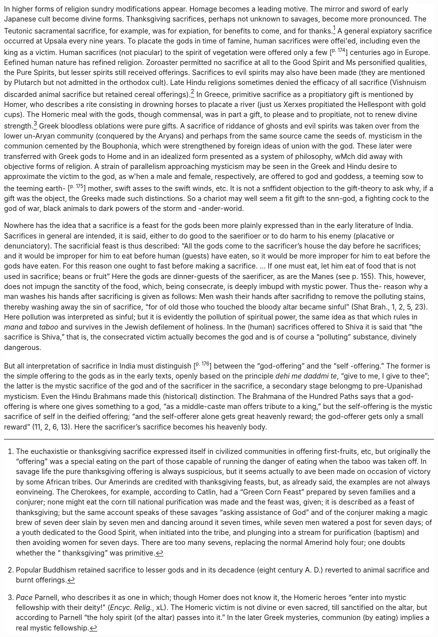 In higher forms of religion sundry modifications appear. Homage becomes a leading motive. The mirror and sword of early Japanese cult become divine forms. Thanksgiving sacrifices, perhaps not unknown to savages, become more pronounced. The Teutonic sacramental sacrifice, for example, was for expiation, for benefits to come, and for thanks.[^12] A general expiatory sacrifice occurred at Upsala every nine years. To placate the gods in time of famine, human sacrifices were offei'ed, including even the king as a victim. Human sacrifices (not piacular) to the spirit of vegetation were offered only a few <span id="p174">[<sup><small>p. 174</small></sup>]</span> centuries ago in Europe. Eefined human nature has refined religion. Zoroaster permitted no sacrifice at all to the Good Spirit and Ms personified qualities, the Pure Spirits, but lesser spirits still received offerings. Sacrifices to evil spirits may also have been made (they are mentioned by Plutarch but not admitted in the orthodox cult). Late Hindu religions sometimes denied the efficacy of all sacrifice (Vishnuism discarded animal sacrifice but retained cereal offerings).[^13] In Greece, primitive sacrifice as a propitiatory gift is mentioned by Homer, who describes a rite consisting in drowning horses to placate a river (just us Xerxes propitiated the Hellespont with gold cups). The Homeric meal with the gods, though commensal, was in part a gift, to please and to propitiate, not to renew divine strength.[^14] Greek bloodless oblations were pure gifts. A sacrifice of riddance of ghosts and evil spirits was taken over from the lower un-Aryan community (conquered by the Aryans) and perhaps from the same source came the seeds of. mysticism in the communion cemented by the Bouphonia, which were strengthened by foreign ideas of union with the god. These later were transferred with Greek gods to Home and in an idealized form presented as a system of philosophy, wMch did away with objective forms of religion. A strain of parallelism approaching mysticism may be seen in the Greek and Hindu desire to approximate the victim to the god, as w'hen a male and female, respectively, are offered to god and goddess, a teeming sow to the teeming earth- <span id="p175">[<sup><small>p. 175</small></sup>]</span> mother, swift asses to the swift winds, etc. It is not a snffident objection to the gift-theory to ask why, if a gift was the object, the Greeks made such distinctions. So a chariot may well seem a fit gift to the snn-god, a fighting cock to the god of war, black animals to dark powers of the storm and -ander-worid.

Nowhere has the idea that a sacrifice is a feast for the gods been more plainly expressed than in the early literature of India. Sacrifices in general are intended, it is said, either to do good to the saerifioer or to do harm to his enemy (placative or denunciatory). The sacrificial feast is thus described: “All the gods come to the sacrificer’s house the day before he sacrifices; and it would be improper for him to eat before human (guests) have eaten, so it would be more improper for him to eat before the gods have eaten. For this reason one ought to fast before making a sacrifice. ... If one must eat, let him eat of food that is not used in sacrifice; beans or fruit” Here the gods are dinner-guests of the saerificer, as are the Manes (see p. 155). This, however, does not impugn the sanctity of the food, which, being consecrate, is deeply imbupd with mystic power. Thus the- reason why a man washes his hands after sacrificing is given as follows: Men wash their hands after sacrifidng to remove the polluting stains, thereby washing away the sin of sacrifice, “for of old those who touched the bloody altar became sinful” (Shat Brah., 1, 2, 5, 23). Here pollution was interpreted as sinful; but it is evidently the pollution of spiritual power, the same idea as that which rules in _mana_ and _taboo_ and survives in the Jewish defilement of holiness. In the (human) sacrifices offered to Shiva it is said that “the sacrifice is Shiva,” that is, the consecrated victim actually becomes the god and is of course a “polluting” substance, divinely dangerous.

But all interpretation of sacrifice in India must distinguish <span id="p176">[<sup><small>p. 176</small></sup>]</span> between the “god-offering” and the “self -offering.” The former is the simple offering to the gods as in the early texts, openly based on the principle _dehi me daddmi te_, “give to me, I give to thee”; the latter is the mystic sacrifice of the god and of the sacrificer in the sacrifice, a secondary stage belongmg to pre-Upanishad mysticism. Even the Hindu Brahmans made this (historical) distinction. The Brahmana of the Hundred Paths says that a god-offering is where one gives something to a god, “as a middle-caste man offers tribute to a king,” but the self-offering is the mystic sacrifice of self in the deified offering; “and the self-offerer alone gets great heavenly reward; the god-offerer gets only a small reward” (11, 2, 6, 13). Here the sacrificer’s sacrifice becomes his heavenly body.


[^1]: Pigs to Demeter, dogs to Hekate; rooters in earth and bayers of the moon (Hekate is an earth-goddess as well as an uncanny night-spirit and moon-goddess), fertile and ghostly, respectively.
[^2]: Durkheim, _The Elementary Forms of the Religious Life_, p. 313.
[^3]: The religious attitude is adopted in the Australian's prayer to manna, which he sings to as a sentient thing, charming it with his song, but at the same time praying to it to spread and multiply. Spencer and Gillen, _Tribes of Central Australia_, p. 186.
[^4]: This was European custom and probably existed in India as prescriptions seem to indicate. The earliest redemptive sacrifice in India was made by the god called Lord of Beings, wbo “bought himself back” by a sacrifice instead of being slain as a sacrifice himself. Shat. Brah., 111 1. 8 - 4 .
[^5]: A substitute is always as acceptable as the original victim. So Death is satisfied if he desires one victim and gets another, as sundry tales of India show. Substitute sacrifices can even be made of figures or cakes, or a bull is replaced by a goat. So our modem ritual substitutes a man of straw, or gives a ducking for a drowning.
[^6]: The blood of this sacrifice is for the evil spirits, who are thus appeased for the slight of having been omitted from the great sacrifice, an interesting survival of the belief that the devils must be placated. It is a moot point with the author of this Vedic treatise whether it is advisable for the sacrifieer also to pray to the evil spirits (ibid., 2, 7, 1),
[^7]: See Robertson Smith, _Religion of the Semites_ (1894), and Tiele, _Gifford Lectures_ (N. Y., 1897). Tide’s view that religion expresses man's “yearning for the infinite” (already discussed, p. 95) includes the theory that sacrifice is founded on the yearning of man for communion with a kindred supernatural power, a view too vague to be useful and inapplicable to sacrifices of riddance.
[^8]: See the _Journal of the Polynesian Society_, Dee 1905, p. 172; and the _Journal of the American Oriental Society_, 26, p. 137, with the writer's note, ibid. p. 416.
[^9]: The scattering of a dismembered god over the earth is another matter. This is a magical means of causing growth (life, as blood is life). The Khonds thus dismember a victim and scatter its remains over the ground for increase. This is why Attis, Osiris, etc., are dismembered; they are gods of productivity.
[^10]: M. J. Lagrange, _Etudes sur les religions semitiques_ (Paris, 1905). Semitic totemism and the commensal meal are thus disposed of by M. Lagrange as first elements in sacrifice.
[^11]: The human victim offered by savages is usually not a member of the clan. The Khasis in sacrificing to the snake-dragon Thlen kill and eat a human being, but it is always a stranger. The Nagas avert divine wrath by killing strangers, enemies captured in battle. In Assam, victims offered to the gods are never natives of the clan. The communion-theory of all sacrifices implies a totemic victim, whereas most savages are not totemic and show no intent of communing, only of enjoying flesh-eating and feasting the spirits; their intent being to please the natural taste or deprecate the wrath of spirits.
[^12]: The euchaxistie or thanksgiving sacrifice expressed itself in civilized communities in offering first-fruits, etc, but originally the “offering” was a special eating on the part of those capable of running the danger of eating when the taboo was taken off. In savage life the pure thanksgiving offering is always suspicious, but it seems actually to ave been made on occasion of victory by some African tribes. Our Amerinds are credited with thanksgiving feasts, but, as already said, the examples are not always eonvineing. The Cherokees, for example, according to Catlin, had a “Green Corn Feast” prepared by seven families and a conjurer; none might eat the corn till national purification was made and the feast was, given; it is described as a feast of thanksgiving; but the same account speaks of these savages “asking assistance of God” and of the conjurer making a magic brew of seven deer slain by seven men and dancing around it seven times, while seven men watered a post for seven days; of a youth dedicated to the Good Spirit, when initiated into the tribe, and plunging into a stream for purification (baptism) and then avoiding women for seven days. There are too many sevens, replacing the normal Amerind holy four; one doubts whether the “ thanksgiving” was primitive.
[^13]: Popular Buddhism retained sacrifice to lesser gods and in its decadence (eight century A. D.) reverted to animal sacrifice and burnt offerings.
[^14]: _Pace_ Parnell, who describes it as one in which; though Homer does not know it, the Homeric heroes “enter into mystic fellowship with their deity!” (_Encyc. Relig._, xL). The Homeric victim is not divine or even sacred, till sanctified on the altar, but according to Parnell “the holy spirit (of the altar) passes into it.” In the later Greek mysteries, communion (by eating) implies a real mystic fellowship.
[^15]: Contributions in churches are called gifts to God; a cburcb is dedicated to or given to God or “to the glory of God” (in Sandusky, Ohio, a tablet is inscribed “to the glory of God and Jay Cook” an unusual combination). Prayers for the dead are gifts to ghosts countenanced by the early Church, as toasts to the dead are survivals of offerings. When the eucbarisfe is a “sacrament of commemoration” merely, not the actual “Christ sacrificed,” the theory of physical union becomes refined into that of spiritual likeness. In Buddhism, which has ho formal sacrifice, dance, song, music, and garlands were offered to honor the dead Buddha as a form of homage. The theory of paiti-dana also permitted the belief that Buddha sacrificed himself for man and took on himself the burden of their sin. Outside of India, Baddhlsm permitted even burnt offerings and fresh-sacrifice to Buddha and the gift of “merit” from the living to the dead was common.
[^16]: _Phaedo_, 81 and 107; Buddha, _passim_.